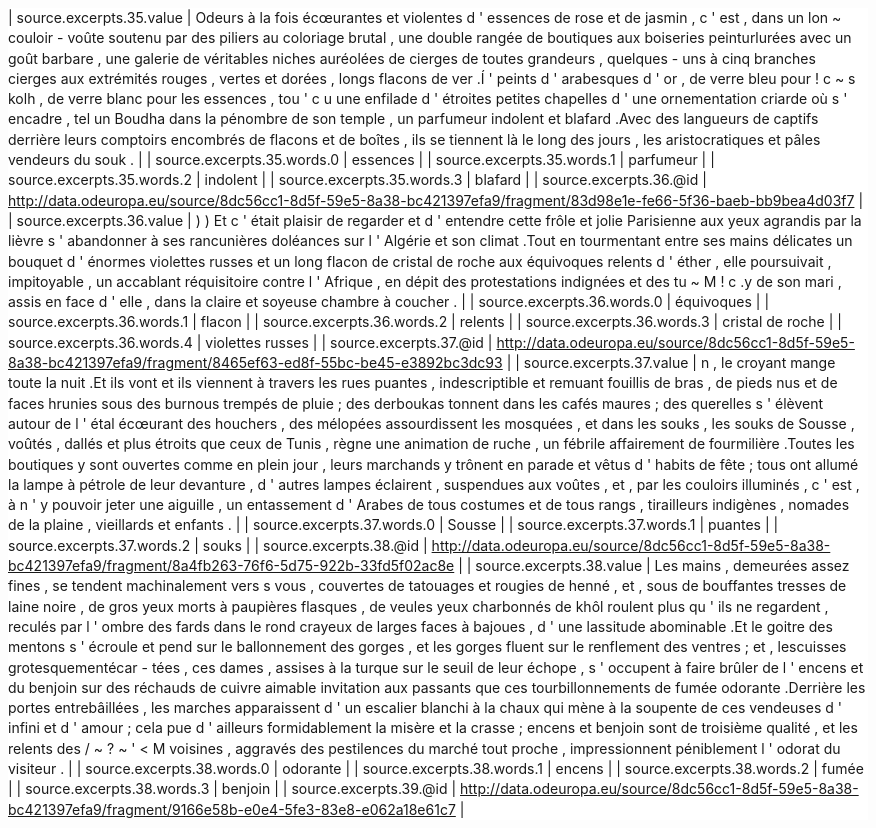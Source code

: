 | source.excerpts.35.value | Odeurs à la fois écœurantes et violentes d ' essences de rose et de jasmin , c ' est , dans un lon ~ couloir - voûte soutenu par des piliers au coloriage brutal , une double rangée de boutiques aux boiseries peinturlurées avec un goût barbare , une galerie de véritables niches auréolées de cierges de toutes grandeurs , quelques - uns à cinq branches cierges aux extrémités rouges , vertes et dorées , longs flacons de ver .Í ' peints d ' arabesques d ' or , de verre bleu pour ! c ~ s kolh , de verre blanc pour les essences , tou ' c u une enfilade d ' étroites petites chapelles d ' une ornementation criarde où s ' encadre , tel un Boudha dans la pénombre de son temple , un parfumeur indolent et blafard .Avec des langueurs de captifs derrière leurs comptoirs encombrés de flacons et de boîtes , ils se tiennent là le long des jours , les aristocratiques et pâles vendeurs du souk . |
| source.excerpts.35.words.0 | essences |
| source.excerpts.35.words.1 | parfumeur |
| source.excerpts.35.words.2 | indolent |
| source.excerpts.35.words.3 | blafard |
| source.excerpts.36.@id | http://data.odeuropa.eu/source/8dc56cc1-8d5f-59e5-8a38-bc421397efa9/fragment/83d98e1e-fe66-5f36-baeb-bb9bea4d03f7 |
| source.excerpts.36.value | ) ) Et c ' était plaisir de regarder et d ' entendre cette frôle et jolie Parisienne aux yeux agrandis par la lièvre s ' abandonner à ses rancunières doléances sur l ' Algérie et son climat .Tout en tourmentant entre ses mains délicates un bouquet d ' énormes violettes russes et un long flacon de cristal de roche aux équivoques relents d ' éther , elle poursuivait , impitoyable , un accablant réquisitoire contre l ' Afrique , en dépit des protestations indignées et des tu ~ M ! c .y de son mari , assis en face d ' elle , dans la claire et soyeuse chambre à coucher . |
| source.excerpts.36.words.0 | équivoques |
| source.excerpts.36.words.1 | flacon |
| source.excerpts.36.words.2 | relents |
| source.excerpts.36.words.3 | cristal de roche |
| source.excerpts.36.words.4 | violettes russes |
| source.excerpts.37.@id | http://data.odeuropa.eu/source/8dc56cc1-8d5f-59e5-8a38-bc421397efa9/fragment/8465ef63-ed8f-55bc-be45-e3892bc3dc93 |
| source.excerpts.37.value | n , le croyant mange toute la nuit .Et ils vont et ils viennent à travers les rues puantes , indescriptible et remuant fouillis de bras , de pieds nus et de faces hrunies sous des burnous trempés de pluie ; des derboukas tonnent dans les cafés maures ; des querelles s ' élèvent autour de l ' étal écœurant des houchers , des mélopées assourdissent les mosquées , et dans les souks , les souks de Sousse , voûtés , dallés et plus étroits que ceux de Tunis , règne une animation de ruche , un fébrile affairement de fourmilière .Toutes les boutiques y sont ouvertes comme en plein jour , leurs marchands y trônent en parade et vêtus d ' habits de fête ; tous ont allumé la lampe à pétrole de leur devanture , d ' autres lampes éclairent , suspendues aux voûtes , et , par les couloirs illuminés , c ' est , à n ' y pouvoir jeter une aiguille , un entassement d ' Arabes de tous costumes et de tous rangs , tirailleurs indigènes , nomades de la plaine , vieillards et enfants . |
| source.excerpts.37.words.0 | Sousse |
| source.excerpts.37.words.1 | puantes |
| source.excerpts.37.words.2 | souks |
| source.excerpts.38.@id | http://data.odeuropa.eu/source/8dc56cc1-8d5f-59e5-8a38-bc421397efa9/fragment/8a4fb263-76f6-5d75-922b-33fd5f02ac8e |
| source.excerpts.38.value | Les mains , demeurées assez fines , se tendent machinalement vers s vous , couvertes de tatouages et rougies de henné , et , sous de bouffantes tresses de laine noire , de gros yeux morts à paupières flasques , de veules yeux charbonnés de khôl roulent plus qu ' ils ne regardent , reculés par l ' ombre des fards dans le rond crayeux de larges faces à bajoues , d ' une lassitude abominable .Et le goitre des mentons s ' écroule et pend sur le ballonnement des gorges , et les gorges fluent sur le renflement des ventres ; et , lescuisses grotesquementécar - tées , ces dames , assises à la turque sur le seuil de leur échope , s ' occupent à faire brûler de l ' encens et du benjoin sur des réchauds de cuivre aimable invitation aux passants que ces tourbillonnements de fumée odorante .Derrière les portes entrebâillées , les marches apparaissent d ' un escalier blanchi à la chaux qui mène à la soupente de ces vendeuses d ' infini et d ' amour ; cela pue d ' ailleurs formidablement la misère et la crasse ; encens et benjoin sont de troisième qualité , et les relents des / ~ ? ~ ' < M voisines , aggravés des pestilences du marché tout proche , impressionnent péniblement l ' odorat du visiteur . |
| source.excerpts.38.words.0 | odorante |
| source.excerpts.38.words.1 | encens |
| source.excerpts.38.words.2 | fumée |
| source.excerpts.38.words.3 | benjoin |
| source.excerpts.39.@id | http://data.odeuropa.eu/source/8dc56cc1-8d5f-59e5-8a38-bc421397efa9/fragment/9166e58b-e0e4-5fe3-83e8-e062a18e61c7 |